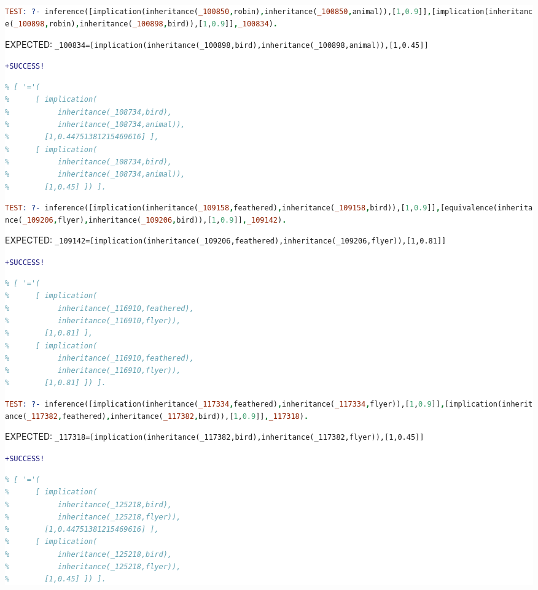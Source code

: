 
```prolog
TEST: ?- inference([implication(inheritance(_100850,robin),inheritance(_100850,animal)),[1,0.9]],[implication(inheritance(_100898,robin),inheritance(_100898,bird)),[1,0.9]],_100834).
```
EXPECTED: `_100834=[implication(inheritance(_100898,bird),inheritance(_100898,animal)),[1,0.45]]`

```diff
+SUCCESS!
```

```prolog
% [ '='(
%      [ implication(
%           inheritance(_108734,bird),
%           inheritance(_108734,animal)),
%        [1,0.44751381215469616] ],
%      [ implication(
%           inheritance(_108734,bird),
%           inheritance(_108734,animal)),
%        [1,0.45] ]) ].
```


```prolog
TEST: ?- inference([implication(inheritance(_109158,feathered),inheritance(_109158,bird)),[1,0.9]],[equivalence(inheritance(_109206,flyer),inheritance(_109206,bird)),[1,0.9]],_109142).
```
EXPECTED: `_109142=[implication(inheritance(_109206,feathered),inheritance(_109206,flyer)),[1,0.81]]`

```diff
+SUCCESS!
```

```prolog
% [ '='(
%      [ implication(
%           inheritance(_116910,feathered),
%           inheritance(_116910,flyer)),
%        [1,0.81] ],
%      [ implication(
%           inheritance(_116910,feathered),
%           inheritance(_116910,flyer)),
%        [1,0.81] ]) ].
```


```prolog
TEST: ?- inference([implication(inheritance(_117334,feathered),inheritance(_117334,flyer)),[1,0.9]],[implication(inheritance(_117382,feathered),inheritance(_117382,bird)),[1,0.9]],_117318).
```
EXPECTED: `_117318=[implication(inheritance(_117382,bird),inheritance(_117382,flyer)),[1,0.45]]`

```diff
+SUCCESS!
```

```prolog
% [ '='(
%      [ implication(
%           inheritance(_125218,bird),
%           inheritance(_125218,flyer)),
%        [1,0.44751381215469616] ],
%      [ implication(
%           inheritance(_125218,bird),
%           inheritance(_125218,flyer)),
%        [1,0.45] ]) ].
```
